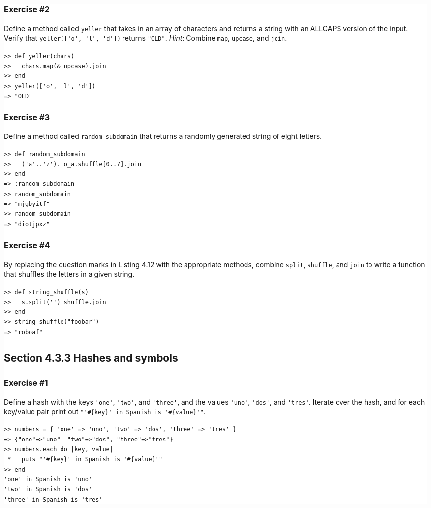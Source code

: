 ### Exercise #2

Define a method called `yeller` that takes in an array of characters and returns a string with an ALLCAPS version of the input. Verify that `yeller(['o', 'l', 'd'])` returns `"OLD"`. *Hint*: Combine `map`, `upcase`, and `join`.

```irb
>> def yeller(chars)
>>   chars.map(&:upcase).join
>> end
>> yeller(['o', 'l', 'd'])
=> "OLD"
```

### Exercise #3

Define a method called `random_subdomain` that returns a randomly generated string of eight letters.

```irb
>> def random_subdomain
>>   ('a'..'z').to_a.shuffle[0..7].join
>> end
=> :random_subdomain
>> random_subdomain
=> "mjgbyitf"
>> random_subdomain
=> "diotjpxz"
```

### Exercise #4

By replacing the question marks in [Listing 4.12](https://www.softcover.io/read/28fdb94f/ruby_on_rails_tutorial_4th_edition/rails_flavored_ruby#code-string_shuffle) with the appropriate methods, combine `split`, `shuffle`, and `join` to write a function that shuffles the letters in a given string.

```irb
>> def string_shuffle(s)
>>   s.split('').shuffle.join
>> end
>> string_shuffle("foobar")
=> "roboaf"
```

## Section 4.3.3 Hashes and symbols

### Exercise #1

Define a hash with the keys `'one'`, `'two'`, and `'three'`, and the values `'uno'`, `'dos'`, and `'tres'`. Iterate over the hash, and for each key/value pair print out `"'#{key}' in Spanish is '#{value}'"`.

```irb
>> numbers = { 'one' => 'uno', 'two' => 'dos', 'three' => 'tres' }
=> {"one"=>"uno", "two"=>"dos", "three"=>"tres"}
>> numbers.each do |key, value|
 *   puts "'#{key}' in Spanish is '#{value}'"
>> end
'one' in Spanish is 'uno'
'two' in Spanish is 'dos'
'three' in Spanish is 'tres'
```
